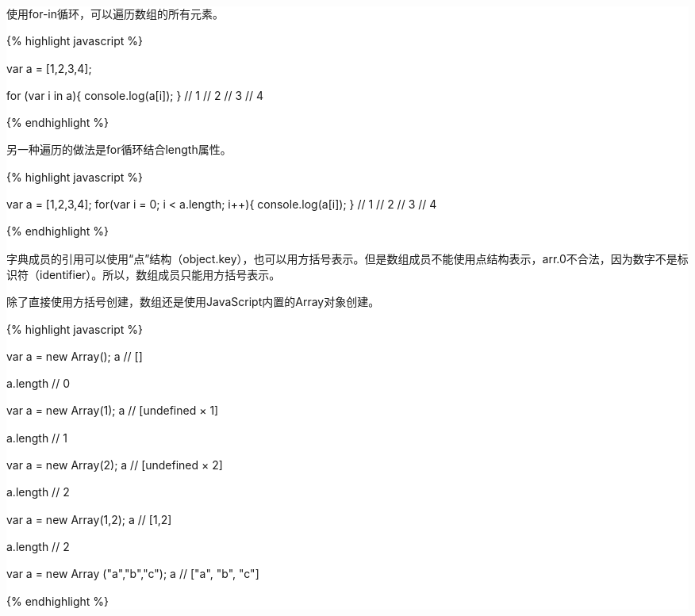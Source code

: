 使用for-in循环，可以遍历数组的所有元素。

{% highlight javascript %}

var a = [1,2,3,4];

for (var i in a){
	console.log(a[i]);
}
// 1
// 2
// 3
// 4

{% endhighlight %}

另一种遍历的做法是for循环结合length属性。

{% highlight javascript %}

var a = [1,2,3,4];
for(var i = 0; i < a.length; i++){
	console.log(a[i]);
}
// 1
// 2
// 3
// 4

{% endhighlight %}

字典成员的引用可以使用“点”结构（object.key），也可以用方括号表示。但是数组成员不能使用点结构表示，arr.0不合法，因为数字不是标识符（identifier）。所以，数组成员只能用方括号表示。

除了直接使用方括号创建，数组还是使用JavaScript内置的Array对象创建。

{% highlight javascript %}

var a = new Array();
a
// []

a.length
// 0

var a = new Array(1);
a
// [undefined × 1]

a.length
// 1

var a = new Array(2);
a
// [undefined × 2]

a.length
// 2

var a = new Array(1,2);
a
// [1,2]

a.length
// 2

var a = new Array ("a","b","c");
a
// ["a", "b", "c"]

{% endhighlight %}
